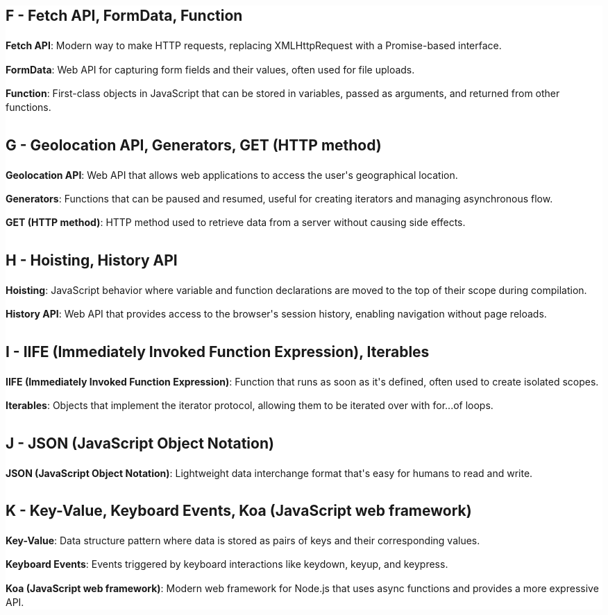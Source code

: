 ## F - Fetch API, FormData, Function

**Fetch API**: Modern way to make HTTP requests, replacing XMLHttpRequest with a Promise-based interface.

**FormData**: Web API for capturing form fields and their values, often used for file uploads.

**Function**: First-class objects in JavaScript that can be stored in variables, passed as arguments, and returned from other functions.

## G - Geolocation API, Generators, GET (HTTP method)

**Geolocation API**: Web API that allows web applications to access the user's geographical location.

**Generators**: Functions that can be paused and resumed, useful for creating iterators and managing asynchronous flow.

**GET (HTTP method)**: HTTP method used to retrieve data from a server without causing side effects.

## H - Hoisting, History API

**Hoisting**: JavaScript behavior where variable and function declarations are moved to the top of their scope during compilation.

**History API**: Web API that provides access to the browser's session history, enabling navigation without page reloads.

## I - IIFE (Immediately Invoked Function Expression), Iterables

**IIFE (Immediately Invoked Function Expression)**: Function that runs as soon as it's defined, often used to create isolated scopes.

**Iterables**: Objects that implement the iterator protocol, allowing them to be iterated over with for...of loops.

## J - JSON (JavaScript Object Notation)

**JSON (JavaScript Object Notation)**: Lightweight data interchange format that's easy for humans to read and write.

## K - Key-Value, Keyboard Events, Koa (JavaScript web framework)

**Key-Value**: Data structure pattern where data is stored as pairs of keys and their corresponding values.

**Keyboard Events**: Events triggered by keyboard interactions like keydown, keyup, and keypress.

**Koa (JavaScript web framework)**: Modern web framework for Node.js that uses async functions and provides a more expressive API.
